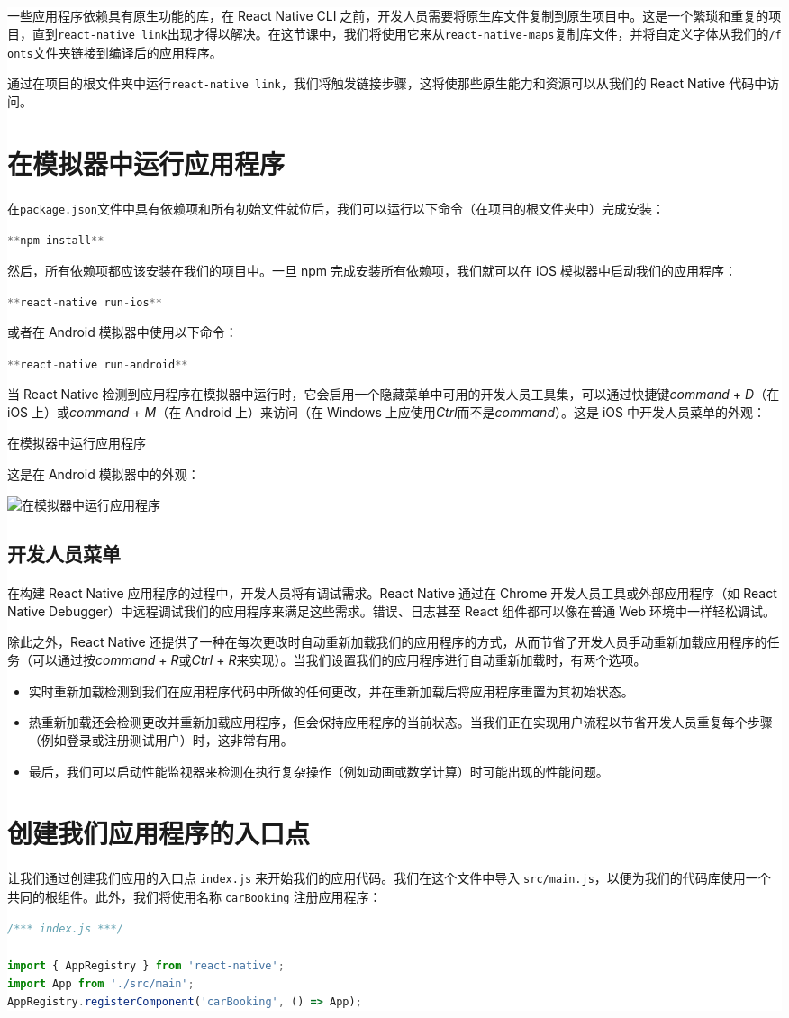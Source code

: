 一些应用程序依赖具有原生功能的库，在 React Native CLI 之前，开发人员需要将原生库文件复制到原生项目中。这是一个繁琐和重复的项目，直到`react-native link`出现才得以解决。在这节课中，我们将使用它来从`react-native-maps`复制库文件，并将自定义字体从我们的`/fonts`文件夹链接到编译后的应用程序。

通过在项目的根文件夹中运行`react-native link`，我们将触发链接步骤，这将使那些原生能力和资源可以从我们的 React Native 代码中访问。

# 在模拟器中运行应用程序

在`package.json`文件中具有依赖项和所有初始文件就位后，我们可以运行以下命令（在项目的根文件夹中）完成安装：

```jsx
**npm install**

```

然后，所有依赖项都应该安装在我们的项目中。一旦 npm 完成安装所有依赖项，我们就可以在 iOS 模拟器中启动我们的应用程序：

```jsx
**react-native run-ios**

```

或者在 Android 模拟器中使用以下命令：

```jsx
**react-native run-android**

```

当 React Native 检测到应用程序在模拟器中运行时，它会启用一个隐藏菜单中可用的开发人员工具集，可以通过快捷键*command* + *D*（在 iOS 上）或*command* + *M*（在 Android 上）来访问（在 Windows 上应使用*Ctrl*而不是*command*）。这是 iOS 中开发人员菜单的外观：

在模拟器中运行应用程序

这是在 Android 模拟器中的外观：

![在模拟器中运行应用程序](https://github.com/OpenDocCN/freelearn-react-zh/raw/master/docs/xplat-app-dev-react/img/01_07.jpg)

## 开发人员菜单

在构建 React Native 应用程序的过程中，开发人员将有调试需求。React Native 通过在 Chrome 开发人员工具或外部应用程序（如 React Native Debugger）中远程调试我们的应用程序来满足这些需求。错误、日志甚至 React 组件都可以像在普通 Web 环境中一样轻松调试。

除此之外，React Native 还提供了一种在每次更改时自动重新加载我们的应用程序的方式，从而节省了开发人员手动重新加载应用程序的任务（可以通过按*command* + *R*或*Ctrl* + *R*来实现）。当我们设置我们的应用程序进行自动重新加载时，有两个选项。

+   实时重新加载检测到我们在应用程序代码中所做的任何更改，并在重新加载后将应用程序重置为其初始状态。

+   热重新加载还会检测更改并重新加载应用程序，但会保持应用程序的当前状态。当我们正在实现用户流程以节省开发人员重复每个步骤（例如登录或注册测试用户）时，这非常有用。

+   最后，我们可以启动性能监视器来检测在执行复杂操作（例如动画或数学计算）时可能出现的性能问题。

# 创建我们应用程序的入口点

让我们通过创建我们应用的入口点 `index.js` 来开始我们的应用代码。我们在这个文件中导入 `src/main.js`，以便为我们的代码库使用一个共同的根组件。此外，我们将使用名称 `carBooking` 注册应用程序：

```jsx
/*** index.js ***/

import { AppRegistry } from 'react-native';
import App from './src/main';
AppRegistry.registerComponent('carBooking', () => App);
```
